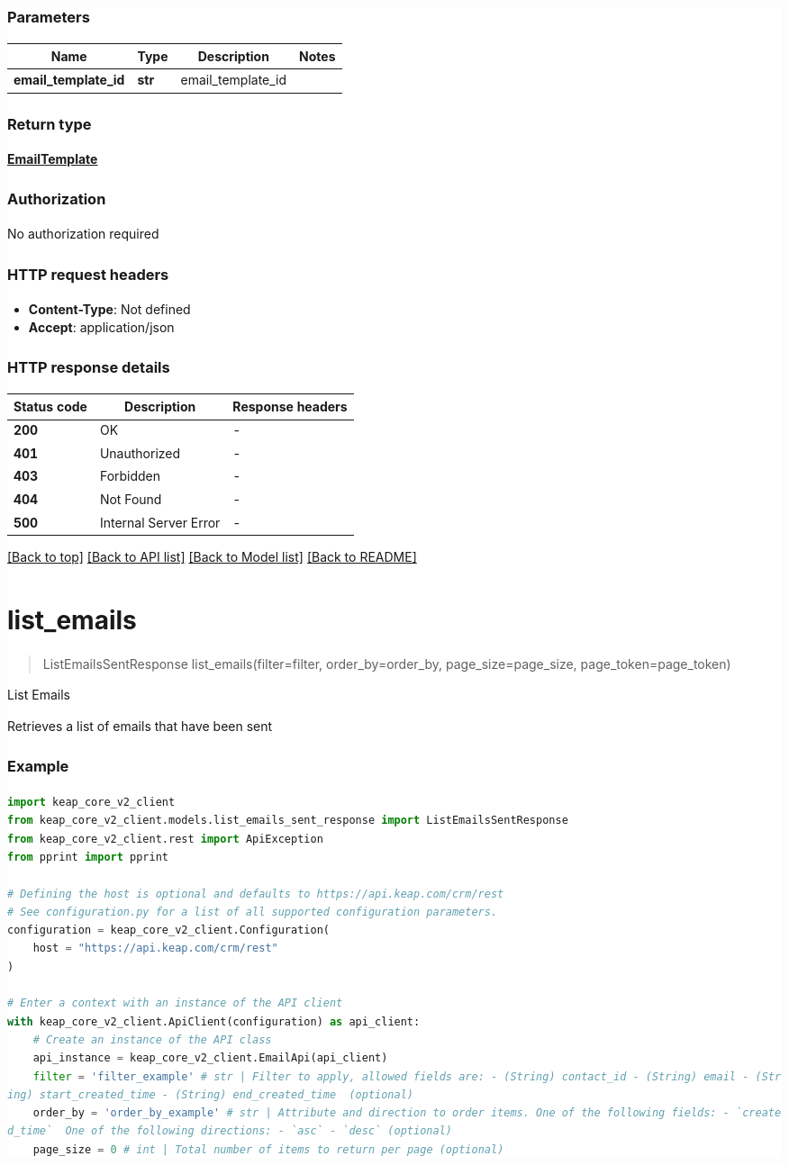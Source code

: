 
### Parameters


Name | Type | Description  | Notes
------------- | ------------- | ------------- | -------------
 **email_template_id** | **str**| email_template_id | 

### Return type

[**EmailTemplate**](EmailTemplate.md)

### Authorization

No authorization required

### HTTP request headers

 - **Content-Type**: Not defined
 - **Accept**: application/json

### HTTP response details

| Status code | Description | Response headers |
|-------------|-------------|------------------|
**200** | OK |  -  |
**401** | Unauthorized |  -  |
**403** | Forbidden |  -  |
**404** | Not Found |  -  |
**500** | Internal Server Error |  -  |

[[Back to top]](#) [[Back to API list]](../README.md#documentation-for-api-endpoints) [[Back to Model list]](../README.md#documentation-for-models) [[Back to README]](../README.md)

# **list_emails**
> ListEmailsSentResponse list_emails(filter=filter, order_by=order_by, page_size=page_size, page_token=page_token)

List Emails

Retrieves a list of emails that have been sent

### Example


```python
import keap_core_v2_client
from keap_core_v2_client.models.list_emails_sent_response import ListEmailsSentResponse
from keap_core_v2_client.rest import ApiException
from pprint import pprint

# Defining the host is optional and defaults to https://api.keap.com/crm/rest
# See configuration.py for a list of all supported configuration parameters.
configuration = keap_core_v2_client.Configuration(
    host = "https://api.keap.com/crm/rest"
)

# Enter a context with an instance of the API client
with keap_core_v2_client.ApiClient(configuration) as api_client:
    # Create an instance of the API class
    api_instance = keap_core_v2_client.EmailApi(api_client)
    filter = 'filter_example' # str | Filter to apply, allowed fields are: - (String) contact_id - (String) email - (String) start_created_time - (String) end_created_time  (optional)
    order_by = 'order_by_example' # str | Attribute and direction to order items. One of the following fields: - `created_time`  One of the following directions: - `asc` - `desc` (optional)
    page_size = 0 # int | Total number of items to return per page (optional)
```